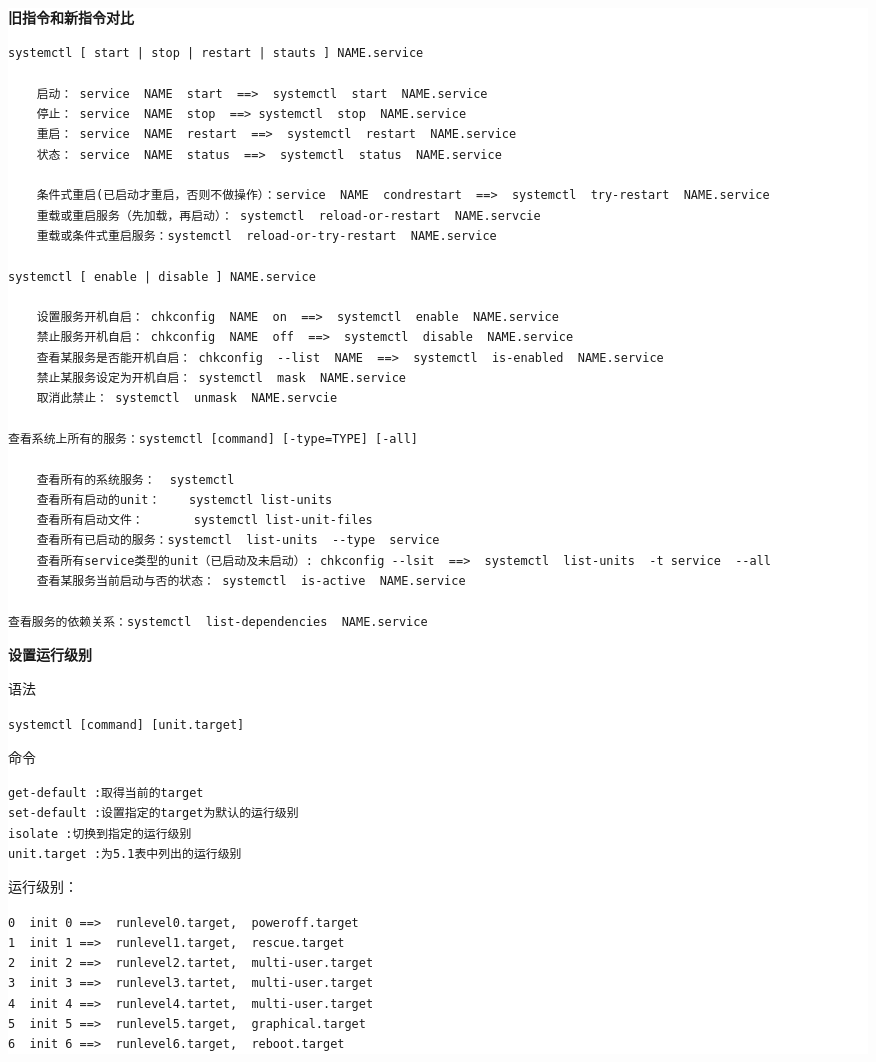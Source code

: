**旧指令和新指令对比**

```
systemctl [ start | stop | restart | stauts ] NAME.service

    启动： service  NAME  start  ==>  systemctl  start  NAME.service
    停止： service  NAME  stop  ==> systemctl  stop  NAME.service
    重启： service  NAME  restart  ==>  systemctl  restart  NAME.service
    状态： service  NAME  status  ==>  systemctl  status  NAME.service

    条件式重启(已启动才重启，否则不做操作）：service  NAME  condrestart  ==>  systemctl  try-restart  NAME.service
    重载或重启服务（先加载，再启动）： systemctl  reload-or-restart  NAME.servcie
    重载或条件式重启服务：systemctl  reload-or-try-restart  NAME.service

systemctl [ enable | disable ] NAME.service

    设置服务开机自启： chkconfig  NAME  on  ==>  systemctl  enable  NAME.service
    禁止服务开机自启： chkconfig  NAME  off  ==>  systemctl  disable  NAME.service 
    查看某服务是否能开机自启： chkconfig  --list  NAME  ==>  systemctl  is-enabled  NAME.service                 
    禁止某服务设定为开机自启： systemctl  mask  NAME.service
    取消此禁止： systemctl  unmask  NAME.servcie      

查看系统上所有的服务：systemctl [command] [-type=TYPE] [-all]

    查看所有的系统服务：  systemctl
    查看所有启动的unit：    systemctl list-units
    查看所有启动文件：       systemctl list-unit-files
    查看所有已启动的服务：systemctl  list-units  --type  service
    查看所有service类型的unit（已启动及未启动）: chkconfig --lsit  ==>  systemctl  list-units  -t service  --all
    查看某服务当前启动与否的状态： systemctl  is-active  NAME.service 

查看服务的依赖关系：systemctl  list-dependencies  NAME.service    
```

**设置运行级别**

语法

```
systemctl [command] [unit.target]
```

命令

```
get-default :取得当前的target
set-default :设置指定的target为默认的运行级别
isolate :切换到指定的运行级别
unit.target :为5.1表中列出的运行级别  
```

运行级别：

```
0  init 0 ==>  runlevel0.target,  poweroff.target
1  init 1 ==>  runlevel1.target,  rescue.target
2  init 2 ==>  runlevel2.tartet,  multi-user.target
3  init 3 ==>  runlevel3.tartet,  multi-user.target
4  init 4 ==>  runlevel4.tartet,  multi-user.target
5  init 5 ==>  runlevel5.target,  graphical.target
6  init 6 ==>  runlevel6.target,  reboot.target
```
